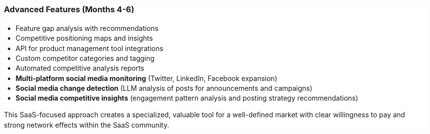 ### Advanced Features (Months 4-6)
- Feature gap analysis with recommendations
- Competitive positioning maps and insights
- API for product management tool integrations
- Custom competitor categories and tagging
- Automated competitive analysis reports
- **Multi-platform social media monitoring** (Twitter, LinkedIn, Facebook expansion)
- **Social media change detection** (LLM analysis of posts for announcements and campaigns)
- **Social media competitive insights** (engagement pattern analysis and posting strategy recommendations)

This SaaS-focused approach creates a specialized, valuable tool for a well-defined market with clear willingness to pay and strong network effects within the SaaS community.